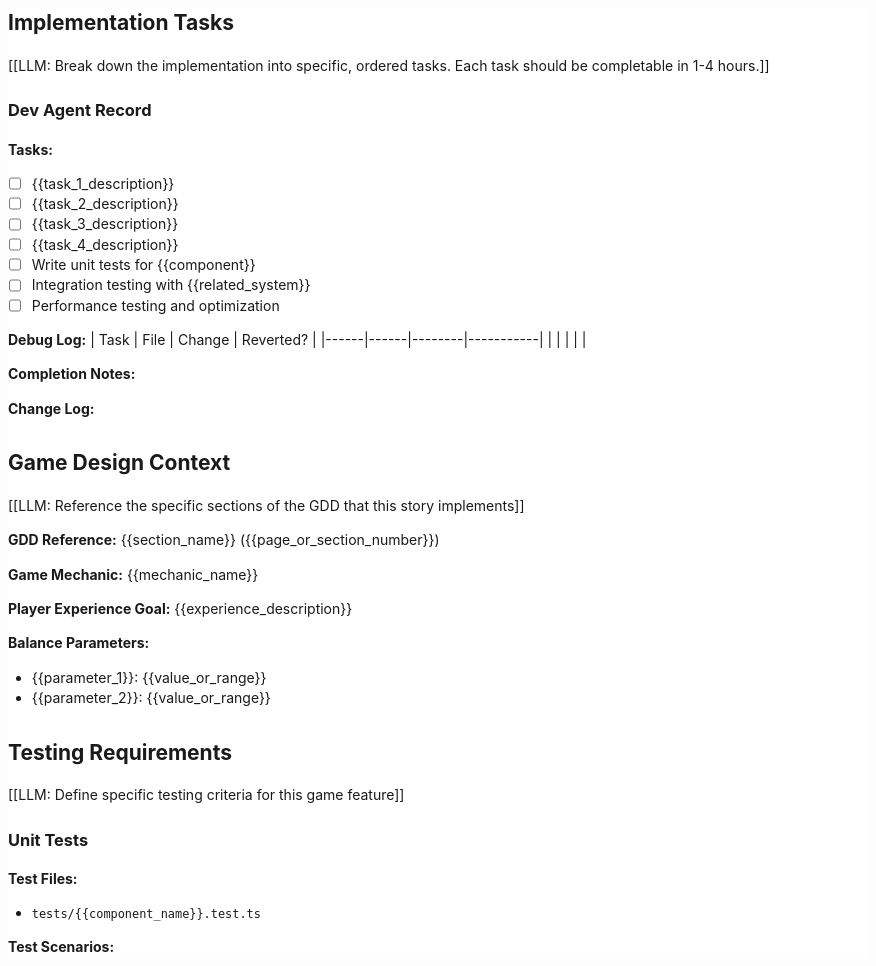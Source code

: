 ## Implementation Tasks

[[LLM: Break down the implementation into specific, ordered tasks. Each task should be completable in 1-4 hours.]]

### Dev Agent Record

**Tasks:**

- [ ] {{task_1_description}}
- [ ] {{task_2_description}}
- [ ] {{task_3_description}}
- [ ] {{task_4_description}}
- [ ] Write unit tests for {{component}}
- [ ] Integration testing with {{related_system}}
- [ ] Performance testing and optimization

**Debug Log:**
| Task | File | Change | Reverted? |
|------|------|--------|-----------|
| | | | |

**Completion Notes:**



**Change Log:**



## Game Design Context

[[LLM: Reference the specific sections of the GDD that this story implements]]

**GDD Reference:** {{section_name}} ({{page_or_section_number}})

**Game Mechanic:** {{mechanic_name}}

**Player Experience Goal:** {{experience_description}}

**Balance Parameters:**

- {{parameter_1}}: {{value_or_range}}
- {{parameter_2}}: {{value_or_range}}

## Testing Requirements

[[LLM: Define specific testing criteria for this game feature]]

### Unit Tests

**Test Files:**

- `tests/{{component_name}}.test.ts`

**Test Scenarios:**
